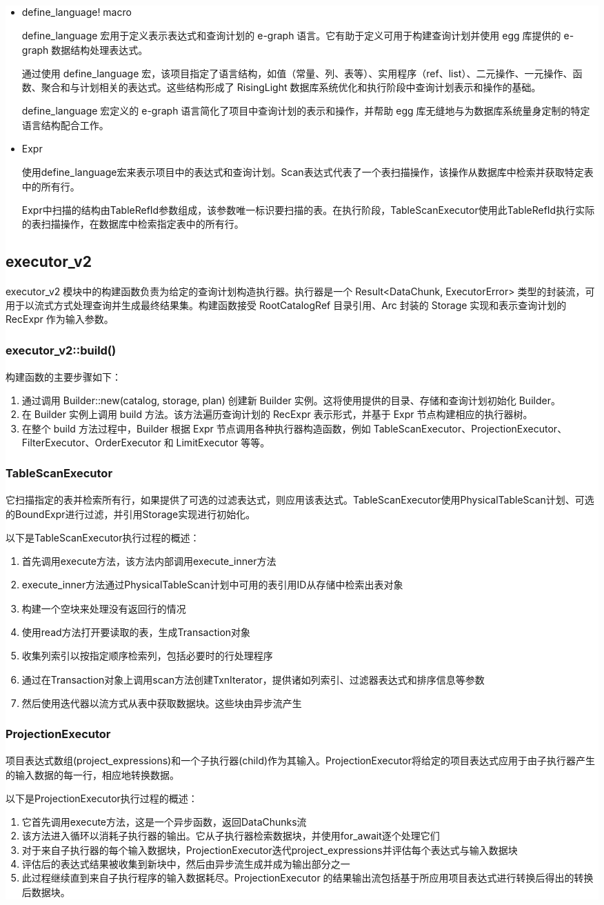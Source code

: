 - define_language! macro

    define_language 宏用于定义表示表达式和查询计划的 e-graph 语言。它有助于定义可用于构建查询计划并使用 egg 库提供的 e-graph 数据结构处理表达式。

    通过使用 define_language 宏，该项目指定了语言结构，如值（常量、列、表等）、实用程序（ref、list）、二元操作、一元操作、函数、聚合和与计划相关的表达式。这些结构形成了 RisingLight 数据库系统优化和执行阶段中查询计划表示和操作的基础。

    define_language 宏定义的 e-graph 语言简化了项目中查询计划的表示和操作，并帮助 egg 库无缝地与为数据库系统量身定制的特定语言结构配合工作。

- Expr

    使用define_language宏来表示项目中的表达式和查询计划。Scan表达式代表了一个表扫描操作，该操作从数据库中检索并获取特定表中的所有行。

    Expr中扫描的结构由TableRefId参数组成，该参数唯一标识要扫描的表。在执行阶段，TableScanExecutor使用此TableRefId执行实际的表扫描操作，在数据库中检索指定表中的所有行。

## executor_v2

executor_v2 模块中的构建函数负责为给定的查询计划构造执行器。执行器是一个 Result<DataChunk, ExecutorError> 类型的封装流，可用于以流式方式处理查询并生成最终结果集。构建函数接受 RootCatalogRef 目录引用、Arc 封装的 Storage 实现和表示查询计划的 RecExpr 作为输入参数。

###  executor_v2::build()

构建函数的主要步骤如下：
1. 通过调用 Builder::new(catalog, storage, plan) 创建新 Builder 实例。这将使用提供的目录、存储和查询计划初始化 Builder。
2. 在 Builder 实例上调用 build 方法。该方法遍历查询计划的 RecExpr 表示形式，并基于 Expr 节点构建相应的执行器树。
3. 在整个 build 方法过程中，Builder 根据 Expr 节点调用各种执行器构造函数，例如 TableScanExecutor、ProjectionExecutor、FilterExecutor、OrderExecutor 和 LimitExecutor 等等。

### TableScanExecutor

它扫描指定的表并检索所有行，如果提供了可选的过滤表达式，则应用该表达式。TableScanExecutor使用PhysicalTableScan计划、可选的BoundExpr进行过滤，并引用Storage实现进行初始化。

以下是TableScanExecutor执行过程的概述：

1. 首先调用execute方法，该方法内部调用execute_inner方法

2. execute_inner方法通过PhysicalTableScan计划中可用的表引用ID从存储中检索出表对象

3. 构建一个空块来处理没有返回行的情况

4. 使用read方法打开要读取的表，生成Transaction对象

5. 收集列索引以按指定顺序检索列，包括必要时的行处理程序

6. 通过在Transaction对象上调用scan方法创建TxnIterator，提供诸如列索引、过滤器表达式和排序信息等参数

7. 然后使用迭代器以流方式从表中获取数据块。这些块由异步流产生

### ProjectionExecutor

项目表达式数组(project_expressions)和一个子执行器(child)作为其输入。ProjectionExecutor将给定的项目表达式应用于由子执行器产生的输入数据的每一行，相应地转换数据。

以下是ProjectionExecutor执行过程的概述：
1. 它首先调用execute方法，这是一个异步函数，返回DataChunks流
2. 该方法进入循环以消耗子执行器的输出。它从子执行器检索数据块，并使用for_await逐个处理它们
3. 对于来自子执行器的每个输入数据块，ProjectionExecutor迭代project_expressions并评估每个表达式与输入数据块
4. 评估后的表达式结果被收集到新块中，然后由异步流生成并成为输出部分之一
5. 此过程继续直到来自子执行程序的输入数据耗尽。ProjectionExecutor 的结果输出流包括基于所应用项目表达式进行转换后得出的转换后数据块。

